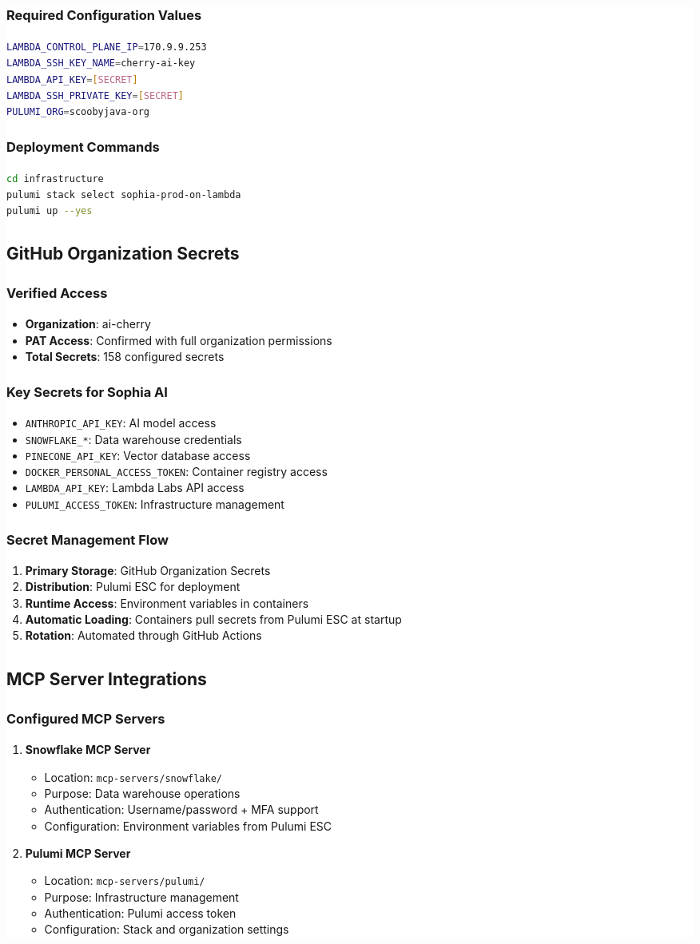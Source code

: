### Required Configuration Values
```bash
LAMBDA_CONTROL_PLANE_IP=170.9.9.253
LAMBDA_SSH_KEY_NAME=cherry-ai-key
LAMBDA_API_KEY=[SECRET]
LAMBDA_SSH_PRIVATE_KEY=[SECRET]
PULUMI_ORG=scoobyjava-org
```

### Deployment Commands
```bash
cd infrastructure
pulumi stack select sophia-prod-on-lambda
pulumi up --yes
```

## GitHub Organization Secrets

### Verified Access
- **Organization**: ai-cherry
- **PAT Access**: Confirmed with full organization permissions
- **Total Secrets**: 158 configured secrets

### Key Secrets for Sophia AI
- `ANTHROPIC_API_KEY`: AI model access
- `SNOWFLAKE_*`: Data warehouse credentials
- `PINECONE_API_KEY`: Vector database access
- `DOCKER_PERSONAL_ACCESS_TOKEN`: Container registry access
- `LAMBDA_API_KEY`: Lambda Labs API access
- `PULUMI_ACCESS_TOKEN`: Infrastructure management

### Secret Management Flow
1. **Primary Storage**: GitHub Organization Secrets
2. **Distribution**: Pulumi ESC for deployment
3. **Runtime Access**: Environment variables in containers
4. **Automatic Loading**: Containers pull secrets from Pulumi ESC at startup
5. **Rotation**: Automated through GitHub Actions

## MCP Server Integrations

### Configured MCP Servers
1. **Snowflake MCP Server**
   - Location: `mcp-servers/snowflake/`
   - Purpose: Data warehouse operations
   - Authentication: Username/password + MFA support
   - Configuration: Environment variables from Pulumi ESC

2. **Pulumi MCP Server**
   - Location: `mcp-servers/pulumi/`
   - Purpose: Infrastructure management
   - Authentication: Pulumi access token
   - Configuration: Stack and organization settings
